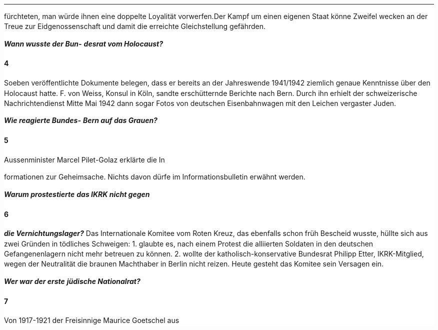 
-----

fürchteten, man würde ihnen
eine doppelte Loyalität vorwerfen.Der Kampf um einen
eigenen Staat könne Zweifel
wecken an der Treue zur Eidgenossenschaft und damit die
erreichte Gleichstellung gefährden.

**_Wann wusste der Bun-_**
**_desrat vom Holocaust?_**
#### 4
Soeben veröffentlichte Dokumente belegen, dass er bereits an der Jahreswende
1941/1942 ziemlich genaue
Kenntnisse über den Holocaust hatte. F. von Weiss,
Konsul in Köln, sandte erschütternde Berichte nach
Bern. Durch ihn erhielt der
schweizerische Nachrichtendienst Mitte Mai 1942 dann
sogar Fotos von deutschen
Eisenbahnwagen mit den
Leichen vergaster Juden.

**_Wie reagierte Bundes-_**
**_Bern auf das Grauen?_**
#### 5
Aussenminister Marcel
Pilet-Golaz erklärte die In

formationen zur Geheimsache. Nichts davon dürfe im
Informationsbulletin erwähnt
werden.

**_Warum prostestierte_**
**_das IKRK nicht gegen_**
#### 6
**_die Vernichtungslager?_**
Das Internationale Komitee vom Roten Kreuz, das
ebenfalls schon früh Bescheid wusste, hüllte sich aus
zwei Gründen in tödliches
Schweigen: 1. glaubte es, nach
einem Protest die alliierten
Soldaten in den deutschen
Gefangenenlagern nicht mehr
betreuen zu können. 2. wollte
der katholisch-konservative
Bundesrat Philipp Etter,
IKRK-Mitglied, wegen der
Neutralität die braunen
Machthaber in Berlin nicht
reizen. Heute gesteht das
Komitee sein Versagen ein.

**_Wer war der erste_**
**_jüdische Nationalrat?_**
#### 7
Von 1917-1921 der Freisinnige Maurice Goetschel aus
